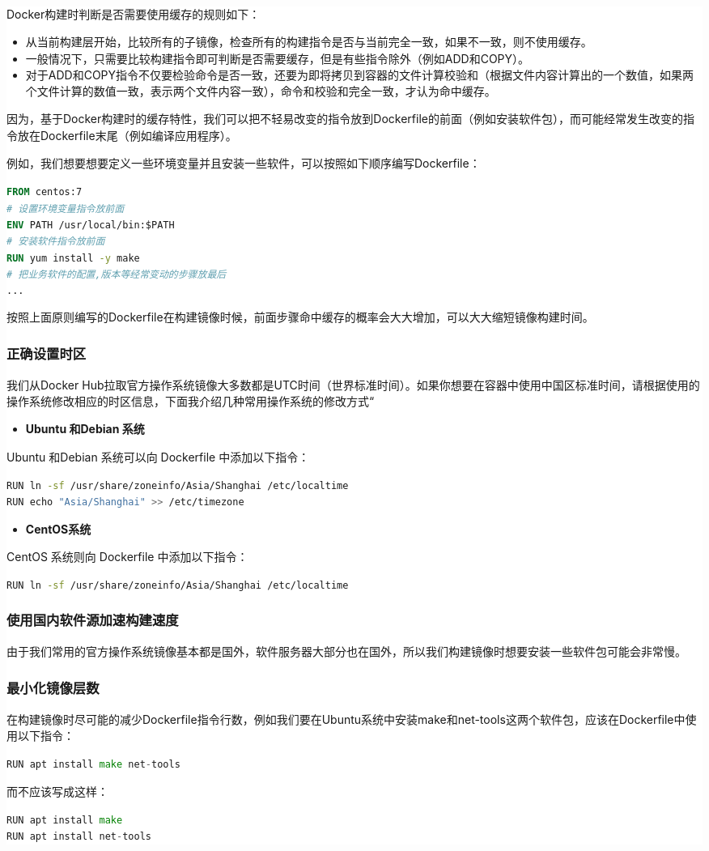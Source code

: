 Docker构建时判断是否需要使用缓存的规则如下：

- 从当前构建层开始，比较所有的子镜像，检查所有的构建指令是否与当前完全一致，如果不一致，则不使用缓存。
- 一般情况下，只需要比较构建指令即可判断是否需要缓存，但是有些指令除外（例如ADD和COPY）。
- 对于ADD和COPY指令不仅要检验命令是否一致，还要为即将拷贝到容器的文件计算校验和（根据文件内容计算出的一个数值，如果两个文件计算的数值一致，表示两个文件内容一致），命令和校验和完全一致，才认为命中缓存。

因为，基于Docker构建时的缓存特性，我们可以把不轻易改变的指令放到Dockerfile的前面（例如安装软件包），而可能经常发生改变的指令放在Dockerfile末尾（例如编译应用程序）。

例如，我们想要想要定义一些环境变量并且安装一些软件，可以按照如下顺序编写Dockerfile：

```dockerfile
FROM centos:7
# 设置环境变量指令放前面
ENV PATH /usr/local/bin:$PATH
# 安装软件指令放前面
RUN yum install -y make
# 把业务软件的配置,版本等经常变动的步骤放最后
...
```

按照上面原则编写的Dockerfile在构建镜像时候，前面步骤命中缓存的概率会大大增加，可以大大缩短镜像构建时间。

### 正确设置时区

我们从Docker Hub拉取官方操作系统镜像大多数都是UTC时间（世界标准时间）。如果你想要在容器中使用中国区标准时间，请根据使用的操作系统修改相应的时区信息，下面我介绍几种常用操作系统的修改方式“

- **Ubuntu 和Debian 系统**

Ubuntu 和Debian 系统可以向 Dockerfile 中添加以下指令：

```bash
RUN ln -sf /usr/share/zoneinfo/Asia/Shanghai /etc/localtime
RUN echo "Asia/Shanghai" >> /etc/timezone
```

- **CentOS系统**

CentOS 系统则向 Dockerfile 中添加以下指令：

```bash
RUN ln -sf /usr/share/zoneinfo/Asia/Shanghai /etc/localtime
```

### 使用国内软件源加速构建速度

由于我们常用的官方操作系统镜像基本都是国外，软件服务器大部分也在国外，所以我们构建镜像时想要安装一些软件包可能会非常慢。

### 最小化镜像层数

在构建镜像时尽可能的减少Dockerfile指令行数，例如我们要在Ubuntu系统中安装make和net-tools这两个软件包，应该在Dockerfile中使用以下指令：

```go
RUN apt install make net-tools
```

而不应该写成这样：

```go
RUN apt install make
RUN apt install net-tools
```
